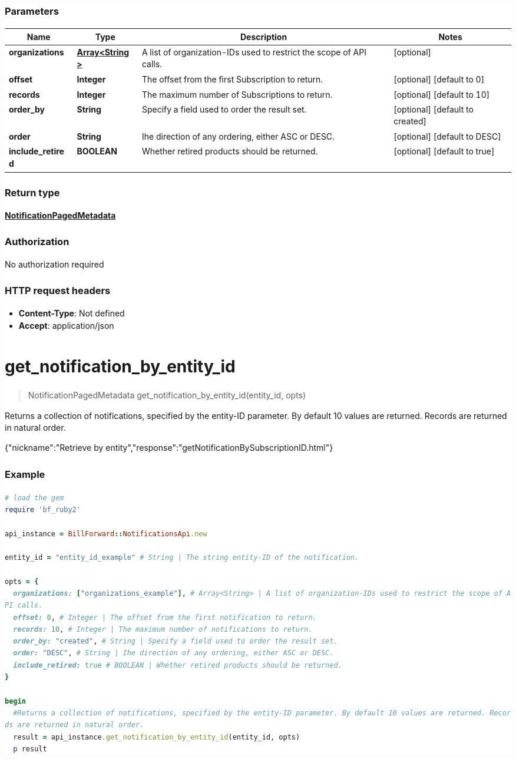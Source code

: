 ### Parameters

Name | Type | Description  | Notes
------------- | ------------- | ------------- | -------------
 **organizations** | [**Array&lt;String&gt;**](String.md)| A list of organization-IDs used to restrict the scope of API calls. | [optional] 
 **offset** | **Integer**| The offset from the first Subscription to return. | [optional] [default to 0]
 **records** | **Integer**| The maximum number of Subscriptions to return. | [optional] [default to 10]
 **order_by** | **String**| Specify a field used to order the result set. | [optional] [default to created]
 **order** | **String**| Ihe direction of any ordering, either ASC or DESC. | [optional] [default to DESC]
 **include_retired** | **BOOLEAN**| Whether retired products should be returned. | [optional] [default to true]

### Return type

[**NotificationPagedMetadata**](NotificationPagedMetadata.md)

### Authorization

No authorization required

### HTTP request headers

 - **Content-Type**: Not defined
 - **Accept**: application/json



# **get_notification_by_entity_id**
> NotificationPagedMetadata get_notification_by_entity_id(entity_id, opts)

Returns a collection of notifications, specified by the entity-ID parameter. By default 10 values are returned. Records are returned in natural order.

{\"nickname\":\"Retrieve by entity\",\"response\":\"getNotificationBySubscriptionID.html\"}

### Example
```ruby
# load the gem
require 'bf_ruby2'

api_instance = BillForward::NotificationsApi.new

entity_id = "entity_id_example" # String | The string entity-ID of the notification.

opts = { 
  organizations: ["organizations_example"], # Array<String> | A list of organization-IDs used to restrict the scope of API calls.
  offset: 0, # Integer | The offset from the first notification to return.
  records: 10, # Integer | The maximum number of notifications to return.
  order_by: "created", # String | Specify a field used to order the result set.
  order: "DESC", # String | Ihe direction of any ordering, either ASC or DESC.
  include_retired: true # BOOLEAN | Whether retired products should be returned.
}

begin
  #Returns a collection of notifications, specified by the entity-ID parameter. By default 10 values are returned. Records are returned in natural order.
  result = api_instance.get_notification_by_entity_id(entity_id, opts)
  p result
```